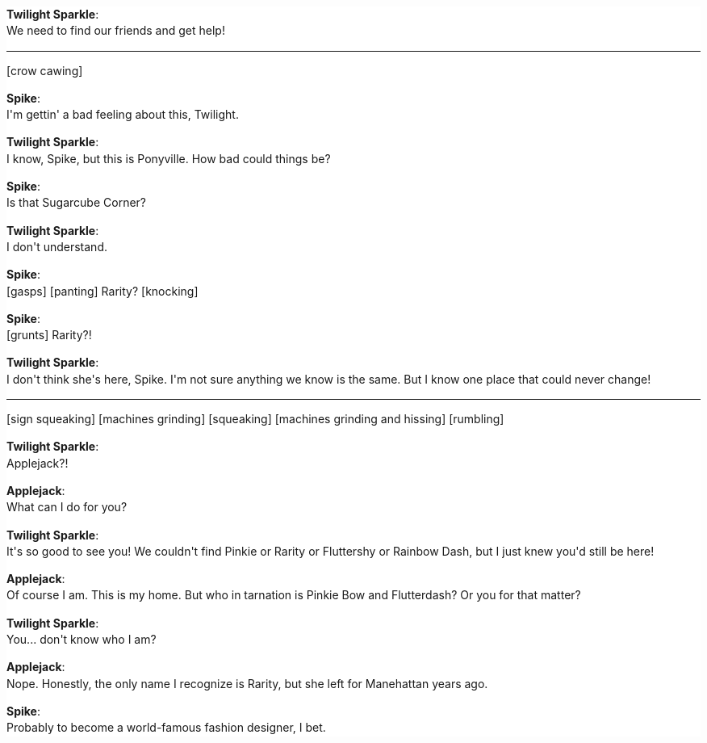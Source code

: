 **Twilight Sparkle**:  
We need to find our friends and get help!

***

[crow cawing]

**Spike**:  
I'm gettin' a bad feeling about this, Twilight.

**Twilight Sparkle**:  
I know, Spike, but this is Ponyville. How bad could things be?

**Spike**:  
Is that Sugarcube Corner?

**Twilight Sparkle**:  
I don't understand.

**Spike**:  
[gasps] [panting] Rarity?
[knocking]

**Spike**:  
[grunts] Rarity?!

**Twilight Sparkle**:  
I don't think she's here, Spike. I'm not sure anything we know is the same. But I know one place that could never change!

***

[sign squeaking]
[machines grinding]
[squeaking]
[machines grinding and hissing]
[rumbling]

**Twilight Sparkle**:  
Applejack?!

**Applejack**:  
What can I do for you?

**Twilight Sparkle**:  
It's so good to see you! We couldn't find Pinkie or Rarity or Fluttershy or Rainbow Dash, but I just knew you'd still be here!

**Applejack**:  
Of course I am. This is my home. But who in tarnation is Pinkie Bow and Flutterdash? Or you for that matter?

**Twilight Sparkle**:  
You... don't know who I am?

**Applejack**:  
Nope. Honestly, the only name I recognize is Rarity, but she left for Manehattan years ago.

**Spike**:  
Probably to become a world-famous fashion designer, I bet.
